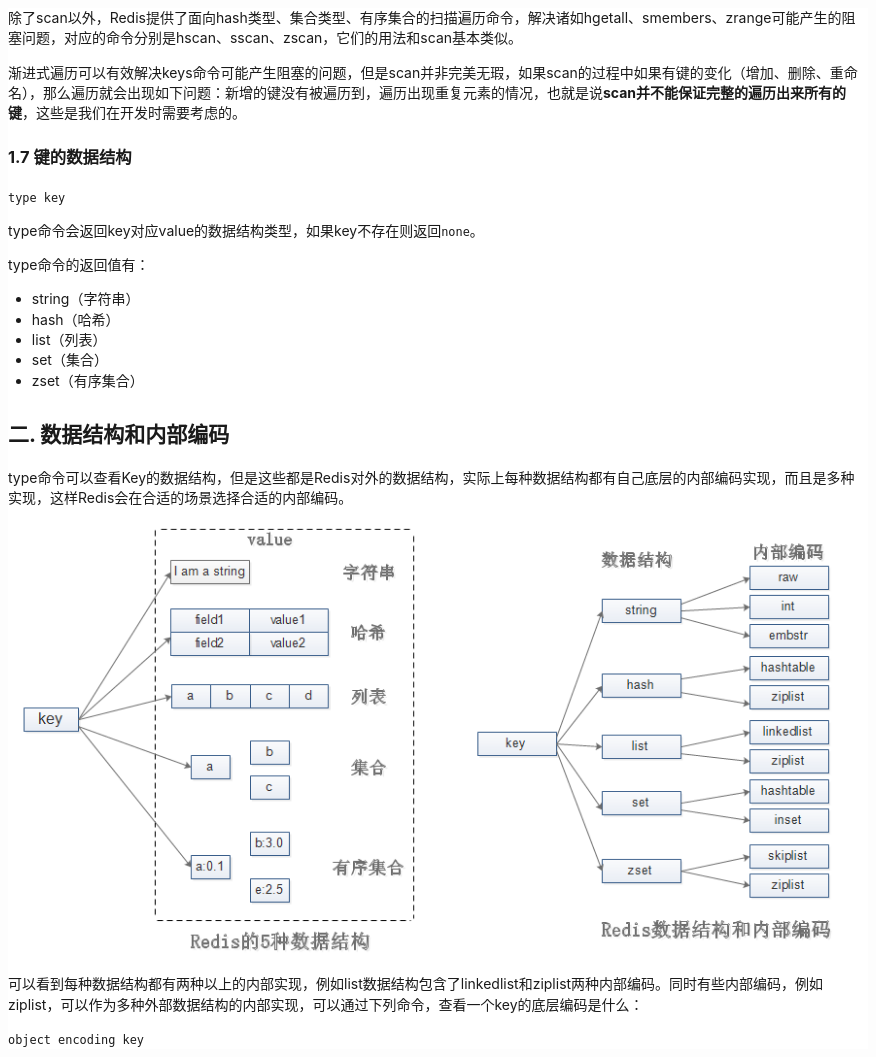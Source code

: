 除了scan以外，Redis提供了面向hash类型、集合类型、有序集合的扫描遍历命令，解决诸如hgetall、smembers、zrange可能产生的阻塞问题，对应的命令分别是hscan、sscan、zscan，它们的用法和scan基本类似。

渐进式遍历可以有效解决keys命令可能产生阻塞的问题，但是scan并非完美无瑕，如果scan的过程中如果有键的变化（增加、删除、重命名），那么遍历就会出现如下问题：新增的键没有被遍历到，遍历出现重复元素的情况，也就是说**scan并不能保证完整的遍历出来所有的键**，这些是我们在开发时需要考虑的。

### 1.7 键的数据结构

```shell
type key
```

type命令会返回key对应value的数据结构类型，如果key不存在则返回`none`。

type命令的返回值有：

- string（字符串）
- hash（哈希）
- list（列表）
- set（集合）
- zset（有序集合）

## 二. 数据结构和内部编码

type命令可以查看Key的数据结构，但是这些都是Redis对外的数据结构，实际上每种数据结构都有自己底层的内部编码实现，而且是多种实现，这样Redis会在合适的场景选择合适的内部编码。

![](../images/1.png)

可以看到每种数据结构都有两种以上的内部实现，例如list数据结构包含了linkedlist和ziplist两种内部编码。同时有些内部编码，例如ziplist，可以作为多种外部数据结构的内部实现，可以通过下列命令，查看一个key的底层编码是什么：

```shell
object encoding key
```
